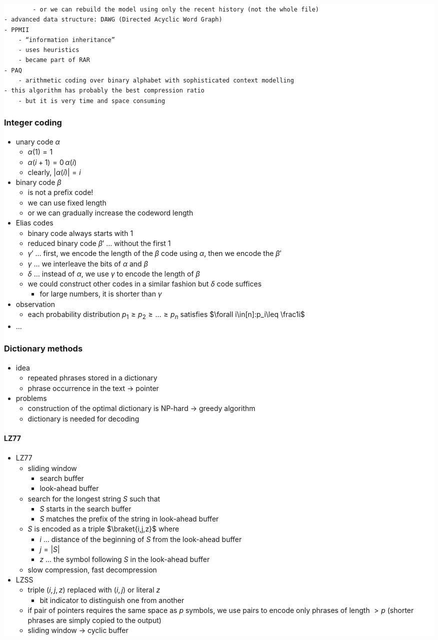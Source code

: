 			- or we can rebuild the model using only the recent history (not the whole file)
	- advanced data structure: DAWG (Directed Acyclic Word Graph)
	- PPMII
		- “information inheritance”
		- uses heuristics
		- became part of RAR
	- PAQ
		- arithmetic coding over binary alphabet with sophisticated context modelling
	- this algorithm has probably the best compression ratio
		- but it is very time and space consuming

### Integer coding

- unary code $\alpha$
	- $\alpha(1)=1$
	- $\alpha(i+1)=0\,\alpha(i)$
	- clearly, $|\alpha(i)|=i$
- binary code $\beta$
	- is not a prefix code!
	- we can use fixed length
	- or we can gradually increase the codeword length
- Elias codes
	- binary code always starts with 1
	- reduced binary code $\beta'$ … without the first 1
	- $\gamma'$ … first, we encode the length of the $\beta$ code using $\alpha$, then we encode the $\beta'$
	- $\gamma$ … we interleave the bits of $\alpha$ and $\beta$
	- $\delta$ … instead of $\alpha$, we use $\gamma$ to encode the length of $\beta$
	- we could construct other codes in a similar fashion but $\delta$ code suffices
		- for large numbers, it is shorter than $\gamma$
- observation
	- each probability distribution $p_1\geq p_2\geq\dots\geq p_n$ satisfies $\forall i\in[n]:p_i\leq \frac1i$
- …

### Dictionary methods

- idea
	- repeated phrases stored in a dictionary
	- phrase occurrence in the text → pointer
- problems
	- construction of the optimal dictionary is NP-hard → greedy algorithm
	- dictionary is needed for decoding

#### LZ77

- LZ77
	- sliding window
		- search buffer
		- look-ahead buffer
	- search for the longest string $S$ such that
		- $S$ starts in the search buffer
		- $S$ matches the prefix of the string in look-ahead buffer
	- $S$ is encoded as a triple $\braket{i,j,z}$ where
		- $i$ … distance of the beginning of $S$ from the look-ahead buffer
		- $j=|S|$
		- $z$ … the symbol following $S$ in the look-ahead buffer
	- slow compression, fast decompression
- LZSS
	- triple $(i,j,z)$ replaced with $(i,j)$ or literal $z$
		- bit indicator to distinguish one from another
	- if pair of pointers requires the same space as $p$ symbols, we use pairs to encode only phrases of length $\gt p$ (shorter phrases are simply copied to the output)
	- sliding window → cyclic buffer